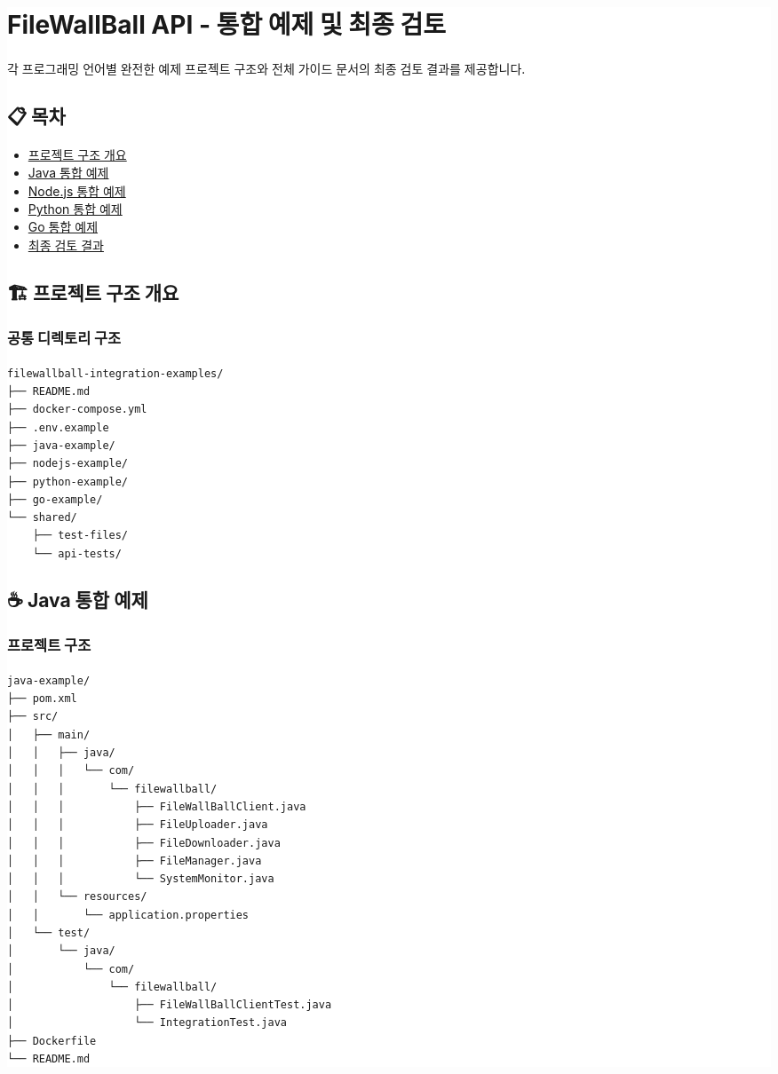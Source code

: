 # FileWallBall API - 통합 예제 및 최종 검토

각 프로그래밍 언어별 완전한 예제 프로젝트 구조와 전체 가이드 문서의 최종 검토 결과를 제공합니다.

## 📋 목차

- [프로젝트 구조 개요](#프로젝트-구조-개요)
- [Java 통합 예제](#java-통합-예제)
- [Node.js 통합 예제](#nodejs-통합-예제)
- [Python 통합 예제](#python-통합-예제)
- [Go 통합 예제](#go-통합-예제)
- [최종 검토 결과](#최종-검토-결과)

## 🏗️ 프로젝트 구조 개요

### **공통 디렉토리 구조**

```
filewallball-integration-examples/
├── README.md
├── docker-compose.yml
├── .env.example
├── java-example/
├── nodejs-example/
├── python-example/
├── go-example/
└── shared/
    ├── test-files/
    └── api-tests/
```

## ☕ Java 통합 예제

### **프로젝트 구조**

```
java-example/
├── pom.xml
├── src/
│   ├── main/
│   │   ├── java/
│   │   │   └── com/
│   │   │       └── filewallball/
│   │   │           ├── FileWallBallClient.java
│   │   │           ├── FileUploader.java
│   │   │           ├── FileDownloader.java
│   │   │           ├── FileManager.java
│   │   │           └── SystemMonitor.java
│   │   └── resources/
│   │       └── application.properties
│   └── test/
│       └── java/
│           └── com/
│               └── filewallball/
│                   ├── FileWallBallClientTest.java
│                   └── IntegrationTest.java
├── Dockerfile
└── README.md
```
